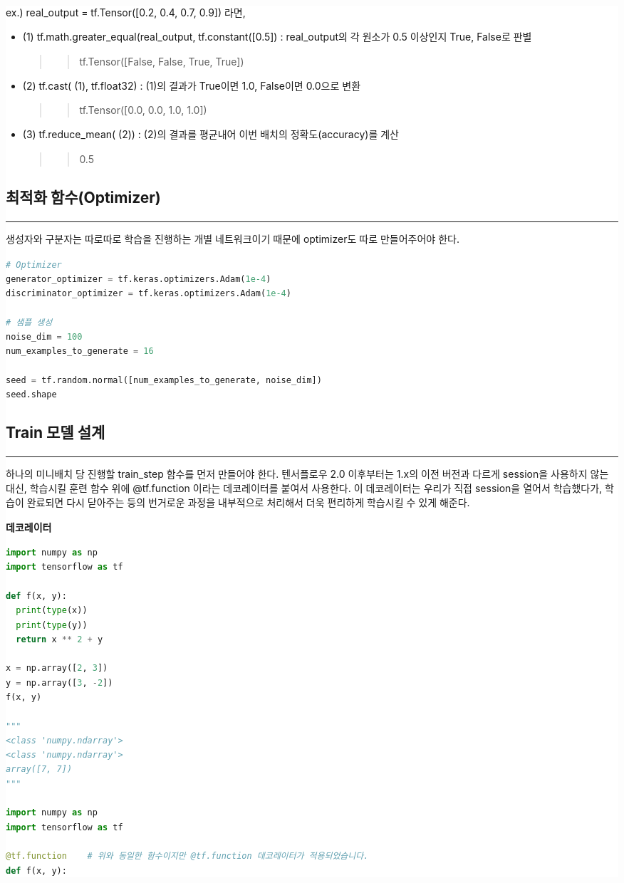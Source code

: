 ex.) real_output = tf.Tensor([0.2, 0.4, 0.7, 0.9]) 라면,

- (1) tf.math.greater_equal(real_output, tf.constant([0.5]) : real_output의 각 원소가 0.5 이상인지 True, False로 판별

    >> tf.Tensor([False, False, True, True])

- (2) tf.cast( (1), tf.float32) : (1)의 결과가 True이면 1.0, False이면 0.0으로 변환

    >> tf.Tensor([0.0, 0.0, 1.0, 1.0])

- (3) tf.reduce_mean( (2)) : (2)의 결과를 평균내어 이번 배치의 정확도(accuracy)를 계산

    >> 0.5

## 최적화 함수(Optimizer)

---

생성자와 구분자는 따로따로 학습을 진행하는 개별 네트워크이기 때문에 optimizer도 따로 만들어주어야 한다.

```python
# Optimizer
generator_optimizer = tf.keras.optimizers.Adam(1e-4)
discriminator_optimizer = tf.keras.optimizers.Adam(1e-4)

# 샘플 생성
noise_dim = 100
num_examples_to_generate = 16

seed = tf.random.normal([num_examples_to_generate, noise_dim])
seed.shape
```

## Train 모델 설계

---

하나의 미니배치 당 진행할 train_step 함수를 먼저 만들어야 한다. 텐서플로우 2.0 이후부터는 1.x의 이전 버전과 다르게 session을 사용하지 않는 대신, 학습시킬 훈련 함수 위에 @tf.function 이라는 데코레이터를 붙여서 사용한다. 이 데코레이터는 우리가 직접 session을 열어서 학습했다가, 학습이 완료되면 다시 닫아주는 등의 번거로운 과정을 내부적으로 처리해서 더욱 편리하게 학습시킬 수 있게 해준다.

**데코레이터**

```python
import numpy as np
import tensorflow as tf

def f(x, y):
  print(type(x))
  print(type(y))
  return x ** 2 + y

x = np.array([2, 3])
y = np.array([3, -2])
f(x, y)

"""
<class 'numpy.ndarray'>
<class 'numpy.ndarray'>
array([7, 7])
"""

import numpy as np
import tensorflow as tf

@tf.function    # 위와 동일한 함수이지만 @tf.function 데코레이터가 적용되었습니다.
def f(x, y):
```